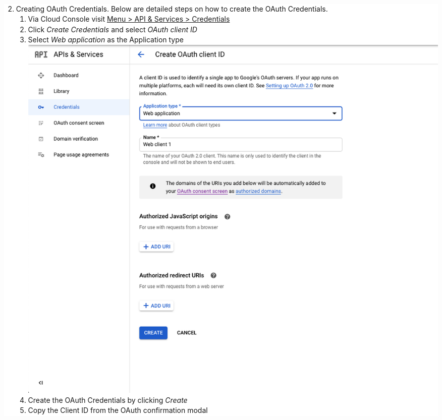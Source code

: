    2. Creating OAuth Credentials. Below are detailed steps on how to create the OAuth Credentials.
       1.  Via Cloud Console visit [Menu > API & Services > Credentials](https://console.cloud.google.com/apis/credentials)
       2.  Click *Create Credentials* and select *OAuth client ID*
       3.  Select *Web application* as the Application type
         ![OAuth Step 1](./images/oauth_step1.png)
       4.  Create the OAuth Credentials by clicking *Create*
       5. Copy the Client ID from the OAuth confirmation modal